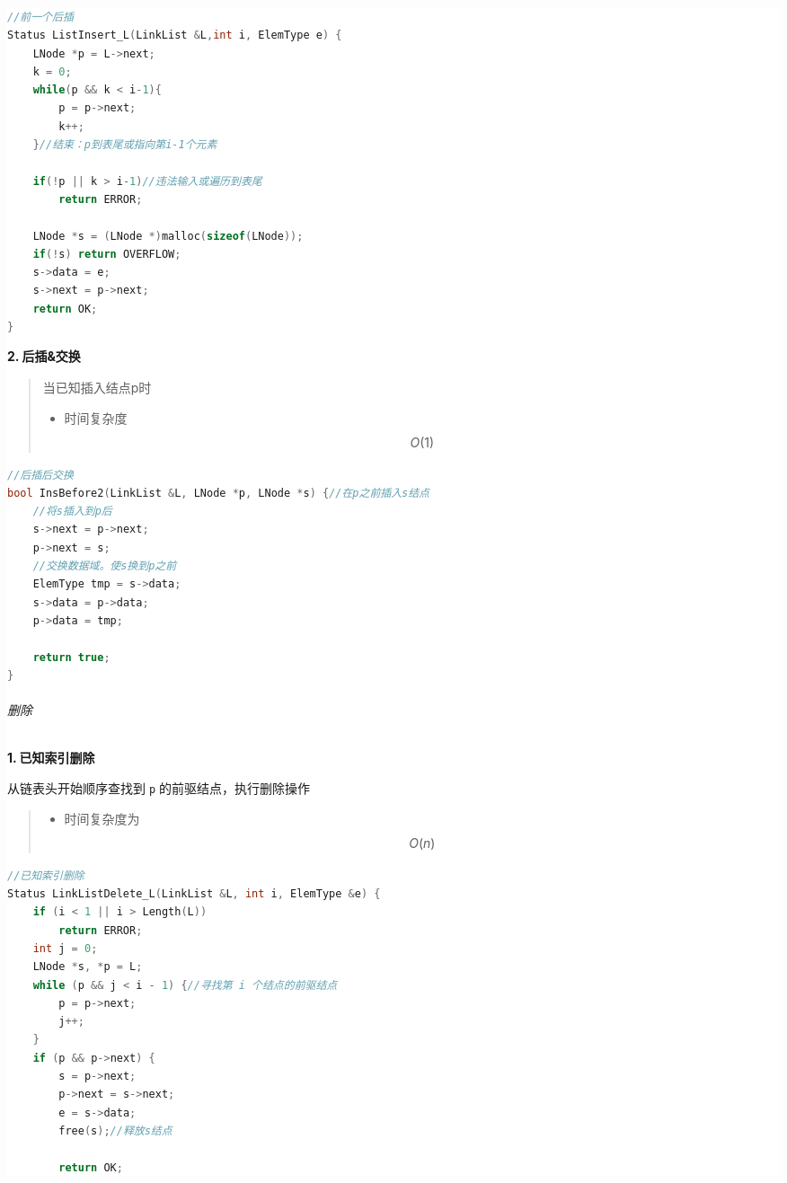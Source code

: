 ```cpp
//前一个后插
Status ListInsert_L(LinkList &L,int i, ElemType e) {
	LNode *p = L->next;
    k = 0;
    while(p && k < i-1){
        p = p->next;
        k++;
    }//结束：p到表尾或指向第i-1个元素
    
    if(!p || k > i-1)//违法输入或遍历到表尾
        return ERROR;
    
    LNode *s = (LNode *)malloc(sizeof(LNode));
    if(!s) return OVERFLOW;
    s->data = e;
    s->next = p->next;
    return OK;
}
```

**2. 后插&交换**

> 当已知插入结点p时
>
> -   时间复杂度 $$O(1)$$

```cpp
//后插后交换
bool InsBefore2(LinkList &L, LNode *p, LNode *s) {//在p之前插入s结点
	//将s插入到p后
    s->next = p->next;
	p->next = s;
	//交换数据域。使s换到p之前
	ElemType tmp = s->data;
	s->data = p->data;
	p->data = tmp;

	return true;
}
```

###### 删除
**1. 已知索引删除**

从链表头开始顺序查找到 `p` 的前驱结点，执行删除操作

> -  时间复杂度为 $$O(n)$$

```cpp
//已知索引删除
Status LinkListDelete_L(LinkList &L, int i, ElemType &e) {
	if (i < 1 || i > Length(L))
		return ERROR; 
	int j = 0;
	LNode *s, *p = L;
	while (p && j < i - 1) {//寻找第 i 个结点的前驱结点
		p = p->next;
		j++;
	}
	if (p && p->next) {
		s = p->next;
		p->next = s->next;
		e = s->data;
		free(s);//释放s结点
        
		return OK;
```